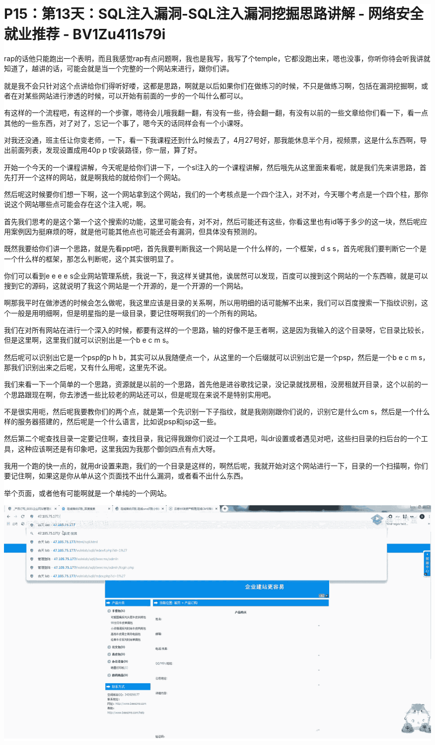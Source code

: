 # P15：第13天：SQL注入漏洞-SQL注入漏洞挖掘思路讲解 - 网络安全就业推荐 - BV1Zu411s79i

rap的话他只能跑出一个表明，而且我感觉rap有点问题啊，我也是我写，我写了个temple，它都没跑出来，嗯也没事，你听你待会听我讲就知道了，越讲的话，可能会就是当一个完整的一个网站来进行，跟你们讲。

就是我不会只针对这个点讲给你们得听好喽，这都是思路，啊就是以后如果你们在做练习的时候，不只是做练习啊，包括在漏洞挖掘啊，或者在对某些网站进行渗透的时候，可以开始有前面的一步的一个叫什么都可以。

有这样的一个流程吧，有这样的一个步骤，嗯待会儿哦我翻一翻，有没有一些，待会翻一翻，有没有以前的一些文章给你们看一下，看一点其他的一些东西，对了对了，忘记一个事了，嗯今天的话同样会有一个小课呀。

对我还没通，班主任让你变老师，一下，看一下我课程还到什么时候去了，4月27号好，那我能休息半个月，视频票，这是什么东西啊，导出前面列表，发现设置成用40p p t安装路径，你一层，算了好。

开始一个今天的一个课程讲解，今天呢是给你们讲一下，一个sl注入的一个课程讲解，然后哦先从这里面来看呢，就是我们先来讲思路，首先打开一个这样的网站，就是啊我给的就给你们一个网站。

然后呢这时候要你们想一下啊，这一个网站拿到这个网站，我们的一个考核点是一个四个注入，对不对，今天哪个考点是一个四个柱，那你说这个网站哪些点可能会存在这个注入呢，啊。

首先我们思考的是这个第一个这个搜索的功能，这里可能会有，对不对，然后可能还有这些，你看这里也有id等于多少的这一块，然后呢应用案例因为挺麻烦的呀，就是他可能其他点也可能还会有漏洞，但具体没有预测的。

既然我要给你们讲一个思路，就是先看ppt吧，首先我要判断我这一个网站是一个什么样的，一个框架，d s s，首先呢我们要判断它一个是一个什么样的框架，那怎么判断呢，这个其实很明显了。

你们可以看到e e e e s企业网站管理系统，我说一下，我这样关键其他，诶居然可以发现，百度可以搜到这个网站的一个东西嘛，就是可以搜到它的源码，这就说明了我这个网站是一个开源的，是一个开源的一个网站。

啊那我平时在做渗透的时候会怎么做呢，我这里应该是目录的关系啊，所以用明细的话可能解不出来，我们可以百度搜索一下指纹识别，这个一般是用明细啊，但是明星指的是一级目录，要记住呀啊我们的一个所有的网站。

我们在对所有网站在进行一个深入的时候，都要有这样的一个思路，输的好像不是王者啊，这是因为我输入的这个目录呀，它目录比较长，但是这里啊，这里我们就可以识别出是一个b e c m s。

然后呢可以识别出它是一个psp的p h b，其实可以从我随便点一个，从这里的一个后缀就可以识别出它是一个psp，然后是一个b e c m s，那我们识别出来之后呢，又有什么用呢，这里先不说。

我们来看一下一个简单的一个思路，资源就是以前的一个思路，首先他是进谷歌找记录，没记录就找房租，没房租就开目录，这个以前的一个思路跟现在啊，你去渗透一些比较老的网站还可以，但是呢现在来说不是特别实用吧。

不是很实用呃，然后呢我要教你们的两个点，就是第一个先识别一下子指纹，就是我刚刚跟你们说的，识别它是什么cm s，然后是一个什么样的服务器搭建的，然后呢是一个什么语言，比如说psp和jsp这一些。

然后第二个呢查找目录一定要记住啊，查找目录，我记得我跟你们说过一个工具吧，叫dr设置或者遇见对吧，这些扫目录的扫后台的一个工具，这种应该啊还是有印象吧，这里我因为我那个御剑四点有点大呀。

我用一个跑的快一点的，就用dr设置来跑，我们的一个目录是这样的，啊然后呢，我就开始对这个网站进行一下，目录的一个扫描啊，你们要记住啊，如果这是你从单从这个页面找不出什么漏洞，或者看不出什么东西。

举个页面，或者他有可能啊就是一个单纯的一个网站。

![](img/b52368748e373a7259fef818d26be70b_1.png)
